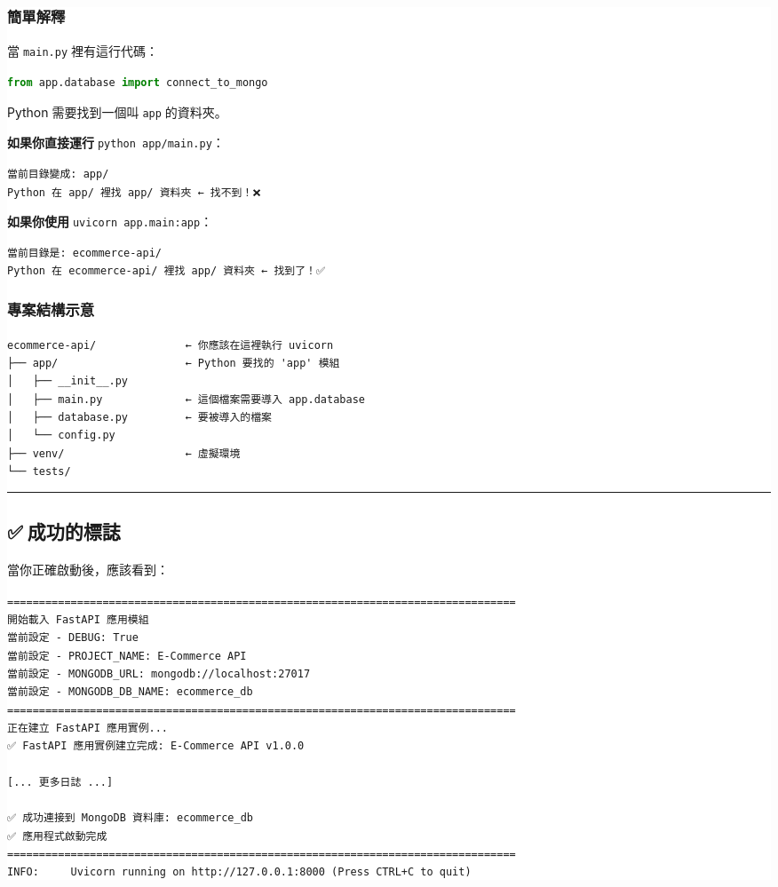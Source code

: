 ### 簡單解釋

當 `main.py` 裡有這行代碼：
```python
from app.database import connect_to_mongo
```

Python 需要找到一個叫 `app` 的資料夾。

**如果你直接運行** `python app/main.py`：
```
當前目錄變成: app/
Python 在 app/ 裡找 app/ 資料夾 ← 找不到！❌
```

**如果你使用** `uvicorn app.main:app`：
```
當前目錄是: ecommerce-api/
Python 在 ecommerce-api/ 裡找 app/ 資料夾 ← 找到了！✅
```

### 專案結構示意

```
ecommerce-api/              ← 你應該在這裡執行 uvicorn
├── app/                    ← Python 要找的 'app' 模組
│   ├── __init__.py
│   ├── main.py             ← 這個檔案需要導入 app.database
│   ├── database.py         ← 要被導入的檔案
│   └── config.py
├── venv/                   ← 虛擬環境
└── tests/
```

---

## ✅ 成功的標誌

當你正確啟動後，應該看到：

```
================================================================================
開始載入 FastAPI 應用模組
當前設定 - DEBUG: True
當前設定 - PROJECT_NAME: E-Commerce API
當前設定 - MONGODB_URL: mongodb://localhost:27017
當前設定 - MONGODB_DB_NAME: ecommerce_db
================================================================================
正在建立 FastAPI 應用實例...
✅ FastAPI 應用實例建立完成: E-Commerce API v1.0.0

[... 更多日誌 ...]

✅ 成功連接到 MongoDB 資料庫: ecommerce_db
✅ 應用程式啟動完成
================================================================================
INFO:     Uvicorn running on http://127.0.0.1:8000 (Press CTRL+C to quit)
```

